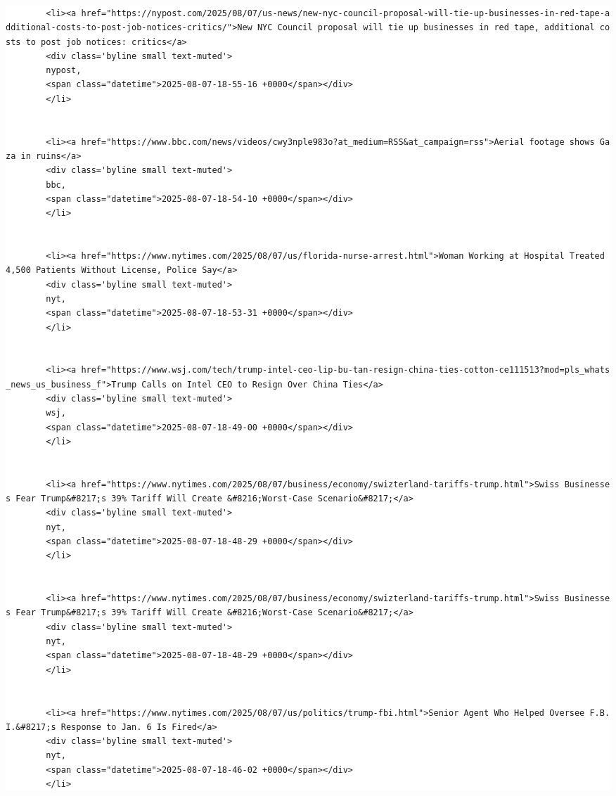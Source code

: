 
            <li><a href="https://nypost.com/2025/08/07/us-news/new-nyc-council-proposal-will-tie-up-businesses-in-red-tape-additional-costs-to-post-job-notices-critics/">New NYC Council proposal will tie up businesses in red tape, additional costs to post job notices: critics</a>
            <div class='byline small text-muted'>
            nypost, 
            <span class="datetime">2025-08-07-18-55-16 +0000</span></div>
            </li>
        

            <li><a href="https://www.bbc.com/news/videos/cwy3nple983o?at_medium=RSS&at_campaign=rss">Aerial footage shows Gaza in ruins</a>
            <div class='byline small text-muted'>
            bbc, 
            <span class="datetime">2025-08-07-18-54-10 +0000</span></div>
            </li>
        

            <li><a href="https://www.nytimes.com/2025/08/07/us/florida-nurse-arrest.html">Woman Working at Hospital Treated 4,500 Patients Without License, Police Say</a>
            <div class='byline small text-muted'>
            nyt, 
            <span class="datetime">2025-08-07-18-53-31 +0000</span></div>
            </li>
        

            <li><a href="https://www.wsj.com/tech/trump-intel-ceo-lip-bu-tan-resign-china-ties-cotton-ce111513?mod=pls_whats_news_us_business_f">Trump Calls on Intel CEO to Resign Over China Ties</a>
            <div class='byline small text-muted'>
            wsj, 
            <span class="datetime">2025-08-07-18-49-00 +0000</span></div>
            </li>
        

            <li><a href="https://www.nytimes.com/2025/08/07/business/economy/swizterland-tariffs-trump.html">Swiss Businesses Fear Trump&#8217;s 39% Tariff Will Create &#8216;Worst-Case Scenario&#8217;</a>
            <div class='byline small text-muted'>
            nyt, 
            <span class="datetime">2025-08-07-18-48-29 +0000</span></div>
            </li>
        

            <li><a href="https://www.nytimes.com/2025/08/07/business/economy/swizterland-tariffs-trump.html">Swiss Businesses Fear Trump&#8217;s 39% Tariff Will Create &#8216;Worst-Case Scenario&#8217;</a>
            <div class='byline small text-muted'>
            nyt, 
            <span class="datetime">2025-08-07-18-48-29 +0000</span></div>
            </li>
        

            <li><a href="https://www.nytimes.com/2025/08/07/us/politics/trump-fbi.html">Senior Agent Who Helped Oversee F.B.I.&#8217;s Response to Jan. 6 Is Fired</a>
            <div class='byline small text-muted'>
            nyt, 
            <span class="datetime">2025-08-07-18-46-02 +0000</span></div>
            </li>
        